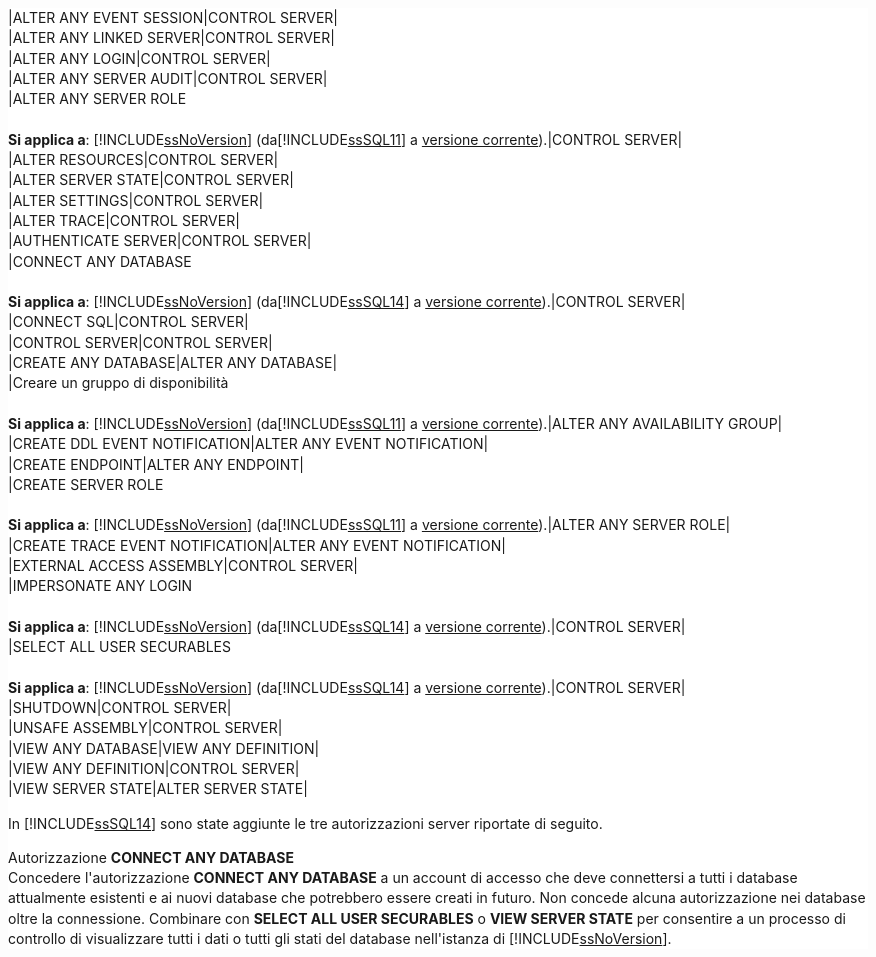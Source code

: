 |ALTER ANY EVENT SESSION|CONTROL SERVER|  
|ALTER ANY LINKED SERVER|CONTROL SERVER|  
|ALTER ANY LOGIN|CONTROL SERVER|  
|ALTER ANY SERVER AUDIT|CONTROL SERVER|  
|ALTER ANY SERVER ROLE<br /><br /> **Si applica a**: [!INCLUDE[ssNoVersion](../../includes/ssnoversion-md.md)] (da[!INCLUDE[ssSQL11](../../includes/sssql11-md.md)] a [versione corrente](../../sql-server/what-s-new-in-sql-server-2016.md)).|CONTROL SERVER|  
|ALTER RESOURCES|CONTROL SERVER|  
|ALTER SERVER STATE|CONTROL SERVER|  
|ALTER SETTINGS|CONTROL SERVER|  
|ALTER TRACE|CONTROL SERVER|  
|AUTHENTICATE SERVER|CONTROL SERVER|  
|CONNECT ANY DATABASE<br /><br /> **Si applica a**: [!INCLUDE[ssNoVersion](../../includes/ssnoversion-md.md)] (da[!INCLUDE[ssSQL14](../../includes/sssql14-md.md)] a [versione corrente](../../sql-server/what-s-new-in-sql-server-2016.md)).|CONTROL SERVER|  
|CONNECT SQL|CONTROL SERVER|  
|CONTROL SERVER|CONTROL SERVER|  
|CREATE ANY DATABASE|ALTER ANY DATABASE|  
|Creare un gruppo di disponibilità<br /><br /> **Si applica a**: [!INCLUDE[ssNoVersion](../../includes/ssnoversion-md.md)] (da[!INCLUDE[ssSQL11](../../includes/sssql11-md.md)] a [versione corrente](../../sql-server/what-s-new-in-sql-server-2016.md)).|ALTER ANY AVAILABILITY GROUP|  
|CREATE DDL EVENT NOTIFICATION|ALTER ANY EVENT NOTIFICATION|  
|CREATE ENDPOINT|ALTER ANY ENDPOINT|  
|CREATE SERVER ROLE<br /><br /> **Si applica a**: [!INCLUDE[ssNoVersion](../../includes/ssnoversion-md.md)] (da[!INCLUDE[ssSQL11](../../includes/sssql11-md.md)] a [versione corrente](../../sql-server/what-s-new-in-sql-server-2016.md)).|ALTER ANY SERVER ROLE|  
|CREATE TRACE EVENT NOTIFICATION|ALTER ANY EVENT NOTIFICATION|  
|EXTERNAL ACCESS ASSEMBLY|CONTROL SERVER|  
|IMPERSONATE ANY LOGIN<br /><br /> **Si applica a**: [!INCLUDE[ssNoVersion](../../includes/ssnoversion-md.md)] (da[!INCLUDE[ssSQL14](../../includes/sssql14-md.md)] a [versione corrente](../../sql-server/what-s-new-in-sql-server-2016.md)).|CONTROL SERVER|  
|SELECT ALL USER SECURABLES<br /><br /> **Si applica a**: [!INCLUDE[ssNoVersion](../../includes/ssnoversion-md.md)] (da[!INCLUDE[ssSQL14](../../includes/sssql14-md.md)] a [versione corrente](../../sql-server/what-s-new-in-sql-server-2016.md)).|CONTROL SERVER|  
|SHUTDOWN|CONTROL SERVER|  
|UNSAFE ASSEMBLY|CONTROL SERVER|  
|VIEW ANY DATABASE|VIEW ANY DEFINITION|  
|VIEW ANY DEFINITION|CONTROL SERVER|  
|VIEW SERVER STATE|ALTER SERVER STATE|  
  
 In [!INCLUDE[ssSQL14](../../includes/sssql14-md.md)] sono state aggiunte le tre autorizzazioni server riportate di seguito.  
  
 Autorizzazione **CONNECT ANY DATABASE**  
 Concedere l'autorizzazione **CONNECT ANY DATABASE** a un account di accesso che deve connettersi a tutti i database attualmente esistenti e ai nuovi database che potrebbero essere creati in futuro. Non concede alcuna autorizzazione nei database oltre la connessione. Combinare con **SELECT ALL USER SECURABLES** o **VIEW SERVER STATE** per consentire a un processo di controllo di visualizzare tutti i dati o tutti gli stati del database nell'istanza di [!INCLUDE[ssNoVersion](../../includes/ssnoversion-md.md)].  
  